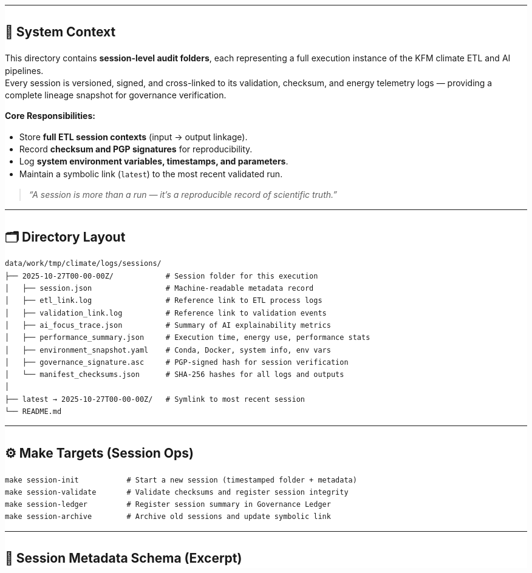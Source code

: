 </div>

---

## 🧭 System Context

This directory contains **session-level audit folders**, each representing a full execution instance of the KFM climate ETL and AI pipelines.  
Every session is versioned, signed, and cross-linked to its validation, checksum, and energy telemetry logs — providing a complete lineage snapshot for governance verification.

**Core Responsibilities:**
- Store **full ETL session contexts** (input → output linkage).  
- Record **checksum and PGP signatures** for reproducibility.  
- Log **system environment variables, timestamps, and parameters**.  
- Maintain a symbolic link (`latest`) to the most recent validated run.

> *“A session is more than a run — it’s a reproducible record of scientific truth.”*

---

## 🗂️ Directory Layout

```text
data/work/tmp/climate/logs/sessions/
├── 2025-10-27T00-00-00Z/            # Session folder for this execution
│   ├── session.json                 # Machine-readable metadata record
│   ├── etl_link.log                 # Reference link to ETL process logs
│   ├── validation_link.log          # Reference link to validation events
│   ├── ai_focus_trace.json          # Summary of AI explainability metrics
│   ├── performance_summary.json     # Execution time, energy use, performance stats
│   ├── environment_snapshot.yaml    # Conda, Docker, system info, env vars
│   ├── governance_signature.asc     # PGP-signed hash for session verification
│   └── manifest_checksums.json      # SHA-256 hashes for all logs and outputs
│
├── latest → 2025-10-27T00-00-00Z/   # Symlink to most recent session
└── README.md
```

---

## ⚙️ Make Targets (Session Ops)

```text
make session-init           # Start a new session (timestamped folder + metadata)
make session-validate       # Validate checksums and register session integrity
make session-ledger         # Register session summary in Governance Ledger
make session-archive        # Archive old sessions and update symbolic link
```

---

## 🧩 Session Metadata Schema (Excerpt)
